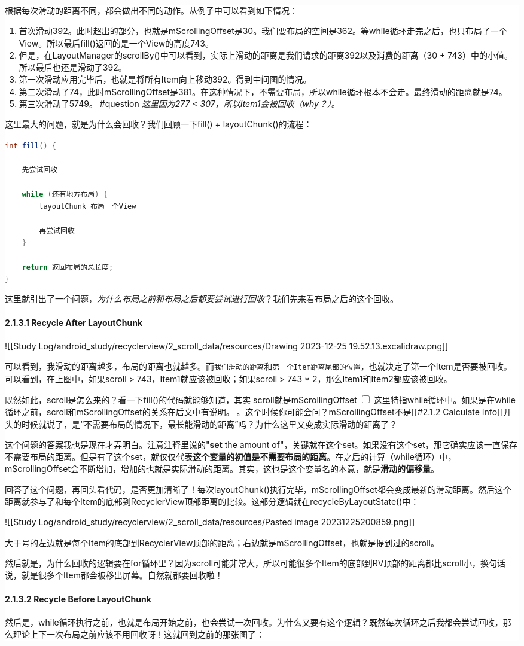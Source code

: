 根据每次滑动的距离不同，都会做出不同的动作。从例子中可以看到如下情况：

1. 首次滑动392。此时超出的部分，也就是mScrollingOffset是30。我们要布局的空间是362。等while循环走完之后，也只布局了一个View。所以最后fill()返回的是一个View的高度743。
2. 但是，在LayoutManager的scrollBy()中可以看到，实际上滑动的距离是我们请求的距离392以及消费的距离（30 + 743）中的小值。所以最后也还是滑动了392。
3. 第一次滑动应用完毕后，也就是将所有Item向上移动392。得到中间图的情况。
4. 第二次滑动了74，此时mScrollingOffset是381。在这种情况下，不需要布局，所以while循环根本不会走。最终滑动的距离就是74。
5. 第三次滑动了5749。 #question *这里因为277 < 307，所以Item1会被回收（why？）*。

这里最大的问题，就是为什么会回收？我们回顾一下fill() + layoutChunk()的流程：

```java
int fill() {  

	先尝试回收

    while (还有地方布局) {  
		layoutChunk 布局一个View
		
        再尝试回收
    }  
    
    return 返回布局的总长度;  
}
```

这里就引出了一个问题，*为什么布局之前和布局之后都要尝试进行回收*？我们先来看布局之后的这个回收。

#### 2.1.3.1 Recycle After LayoutChunk

![[Study Log/android_study/recyclerview/2_scroll_data/resources/Drawing 2023-12-25 19.52.13.excalidraw.png]]

可以看到，我滑动的距离越多，布局的距离也就越多。而`我们滑动的距离`和`第一个Item距离尾部的位置`，也就决定了第一个Item是否要被回收。可以看到，在上图中，如果scroll > 743，Item1就应该被回收；如果scroll > 743 * 2，那么Item1和Item2都应该被回收。

既然如此，scroll是怎么来的？看一下fill()的代码就能够知道，其实<label class="ob-comment" title="scroll就是mScrollingOffset" style=""> scroll就是mScrollingOffset <input type="checkbox"> <span style=""> 这里特指while循环中。如果是在while循环之前，scroll和mScrollingOffset的关系在后文中有说明。 </span></label>。这个时候你可能会问？mScrollingOffset不是[[#2.1.2 Calculate Info]]开头的时候就说了，是“不需要布局的情况下，最长能滑动的距离”吗？为什么这里又变成实际滑动的距离了？

这个问题的答案我也是现在才弄明白。注意注释里说的"**set** the amount of"，关键就在这个set。如果没有这个set，那它确实应该一直保存不需要布局的距离。但是有了这个set，就仅仅代表**这个变量的初值是不需要布局的距离**。在之后的计算（while循环）中，mScrollingOffset会不断增加，增加的也就是实际滑动的距离。其实，这也是这个变量名的本意，就是**滑动的偏移量**。

回答了这个问题，再回头看代码，是否更加清晰了！每次layoutChunk()执行完毕，mScrollingOffset都会变成最新的滑动距离。然后这个距离就参与了和每个Item的底部到RecyclerView顶部距离的比较。这部分逻辑就在recycleByLayoutState()中：

![[Study Log/android_study/recyclerview/2_scroll_data/resources/Pasted image 20231225200859.png]]

大于号的左边就是每个Item的底部到RecyclerView顶部的距离；右边就是mScrollingOffset，也就是提到过的scroll。

然后就是，为什么回收的逻辑要在for循环里？因为scroll可能非常大，所以可能很多个Item的底部到RV顶部的距离都比scroll小，换句话说，就是很多个Item都会被移出屏幕。自然就都要回收啦！

#### 2.1.3.2 Recycle Before LayoutChunk

然后是，while循环执行之前，也就是布局开始之前，也会尝试一次回收。为什么又要有这个逻辑？既然每次循环之后我都会尝试回收，那么理论上下一次布局之前应该不用回收呀！这就回到之前的那张图了：
